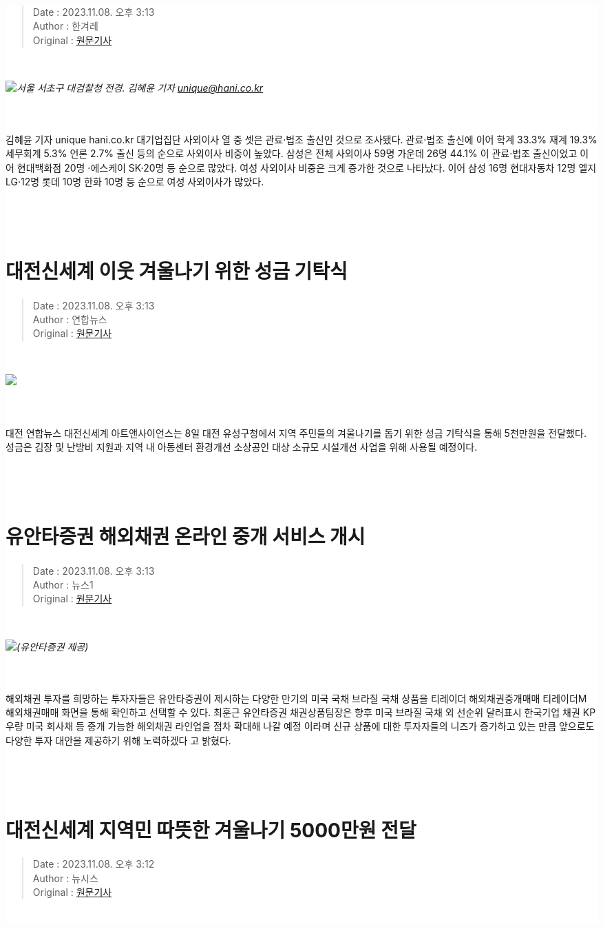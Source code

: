 > Date : 2023.11.08. 오후 3:13  
> Author : 한겨레  
> Original : [원문기사](https://n.news.naver.com/mnews/article/028/0002663651?sid=101)  
<br/>  
  
<img src="https://imgnews.pstatic.net/image/028/2023/11/08/0002663651_001_20231108151301046.jpg?type=w647" id="img1"></img><em class="img_desc">서울 서초구 대검찰청 전경. 김혜윤 기자 unique@hani.co.kr</em>  
<br/><br/>  
  
김혜윤 기자 unique hani.co.kr 대기업집단 사외이사 열 중 셋은 관료·법조 출신인 것으로 조사됐다.
관료·법조 출신에 이어 학계 33.3% 재계 19.3% 세무회계 5.3% 언론 2.7% 출신 등의 순으로 사외이사 비중이 높았다.
삼성은 전체 사외이사 59명 가운데 26명 44.1% 이 관료·법조 출신이었고 이어 현대백화점 20명 ·에스케이 SK·20명 등 순으로 많았다.
여성 사외이사 비중은 크게 증가한 것으로 나타났다.
이어 삼성 16명 현대자동차 12명 엘지 LG·12명 롯데 10명 한화 10명 등 순으로 여성 사외이사가 많았다.  
<br/><br/><br/>  

  
# 대전신세계 이웃 겨울나기 위한 성금 기탁식  
  
> Date : 2023.11.08. 오후 3:13  
> Author : 연합뉴스  
> Original : [원문기사](https://n.news.naver.com/mnews/article/001/0014317388?sid=101)  
<br/>  
  
<img src="https://imgnews.pstatic.net/image/001/2023/11/08/PYH2023110814910006300_P4_20231108151319935.jpg?type=w647" id="img1"></img>  
<br/><br/>  
  
대전 연합뉴스 대전신세계 아트앤사이언스는 8일 대전 유성구청에서 지역 주민들의 겨울나기를 돕기 위한 성금 기탁식을 통해 5천만원을 전달했다. 성금은 김장 및 난방비 지원과 지역 내 아동센터 환경개선 소상공인 대상 소규모 시설개선 사업을 위해 사용될 예정이다.  
<br/><br/><br/>  

  
# 유안타증권 해외채권 온라인 중개 서비스 개시  
  
> Date : 2023.11.08. 오후 3:13  
> Author : 뉴스1  
> Original : [원문기사](https://n.news.naver.com/mnews/article/421/0007162458?sid=101)  
<br/>  
  
<img src="https://imgnews.pstatic.net/image/421/2023/11/08/0007162458_001_20231108151311760.jpg?type=w647" id="img1"></img><em class="img_desc">(유안타증권 제공)</em>  
<br/><br/>  
  
해외채권 투자를 희망하는 투자자들은 유안타증권이 제시하는 다양한 만기의 미국 국채 브라질 국채 상품을 티레이더 해외채권중개매매 티레이더M 해외채권매매 화면을 통해 확인하고 선택할 수 있다.
최훈근 유안타증권 채권상품팀장은 향후 미국 브라질 국채 외 선순위 달러표시 한국기업 채권 KP 우량 미국 회사채 등 중개 가능한 해외채권 라인업을 점차 확대해 나갈 예정 이라며 신규 상품에 대한 투자자들의 니즈가 증가하고 있는 만큼 앞으로도 다양한 투자 대안을 제공하기 위해 노력하겠다 고 밝혔다.  
<br/><br/><br/>  

  
# 대전신세계 지역민 따뜻한 겨울나기 5000만원 전달  
  
> Date : 2023.11.08. 오후 3:12  
> Author : 뉴시스  
> Original : [원문기사](https://n.news.naver.com/mnews/article/003/0012196653?sid=101)  
<br/>  
  